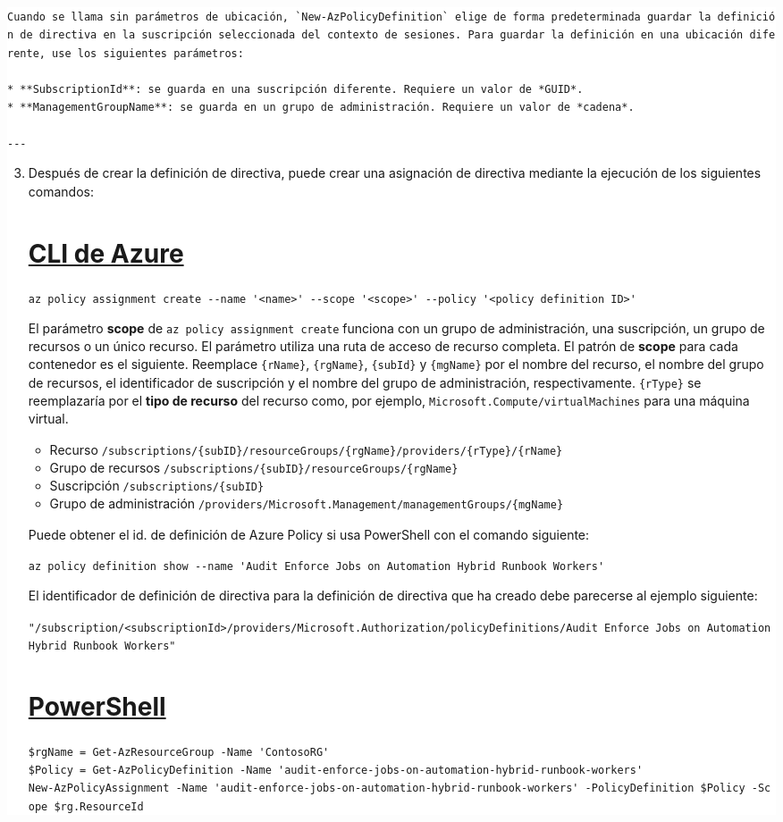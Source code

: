     Cuando se llama sin parámetros de ubicación, `New-AzPolicyDefinition` elige de forma predeterminada guardar la definición de directiva en la suscripción seleccionada del contexto de sesiones. Para guardar la definición en una ubicación diferente, use los siguientes parámetros:

    * **SubscriptionId**: se guarda en una suscripción diferente. Requiere un valor de *GUID*.
    * **ManagementGroupName**: se guarda en un grupo de administración. Requiere un valor de *cadena*.

    ---

3. Después de crear la definición de directiva, puede crear una asignación de directiva mediante la ejecución de los siguientes comandos:

    # <a name="azure-cli"></a>[CLI de Azure](#tab/azure-cli)

    ```azurecli
    az policy assignment create --name '<name>' --scope '<scope>' --policy '<policy definition ID>'
    ```

    El parámetro **scope** de `az policy assignment create` funciona con un grupo de administración, una suscripción, un grupo de recursos o un único recurso. El parámetro utiliza una ruta de acceso de recurso completa. El patrón de **scope** para cada contenedor es el siguiente. Reemplace `{rName}`, `{rgName}`, `{subId}` y `{mgName}` por el nombre del recurso, el nombre del grupo de recursos, el identificador de suscripción y el nombre del grupo de administración, respectivamente. `{rType}` se reemplazaría por el **tipo de recurso** del recurso como, por ejemplo, `Microsoft.Compute/virtualMachines` para una máquina virtual.

    - Recurso `/subscriptions/{subID}/resourceGroups/{rgName}/providers/{rType}/{rName}`
    - Grupo de recursos `/subscriptions/{subID}/resourceGroups/{rgName}`
    - Suscripción `/subscriptions/{subID}`
    - Grupo de administración `/providers/Microsoft.Management/managementGroups/{mgName}`

    Puede obtener el id. de definición de Azure Policy si usa PowerShell con el comando siguiente:
    
    ```azurecli
    az policy definition show --name 'Audit Enforce Jobs on Automation Hybrid Runbook Workers'
    ```
    
    El identificador de definición de directiva para la definición de directiva que ha creado debe parecerse al ejemplo siguiente:
    
    ```output
    "/subscription/<subscriptionId>/providers/Microsoft.Authorization/policyDefinitions/Audit Enforce Jobs on Automation Hybrid Runbook Workers"
    ```

    # <a name="powershell"></a>[PowerShell](#tab/azure-powershell)

    ```azurepowershell
    $rgName = Get-AzResourceGroup -Name 'ContosoRG'
    $Policy = Get-AzPolicyDefinition -Name 'audit-enforce-jobs-on-automation-hybrid-runbook-workers'
    New-AzPolicyAssignment -Name 'audit-enforce-jobs-on-automation-hybrid-runbook-workers' -PolicyDefinition $Policy -Scope $rg.ResourceId
    ```
